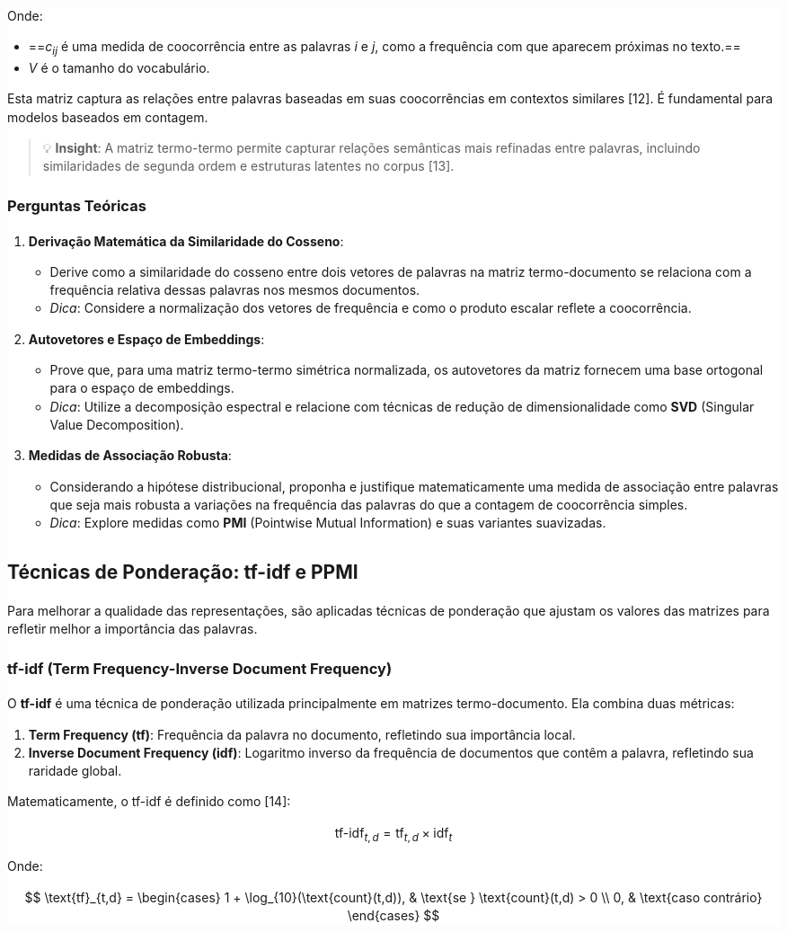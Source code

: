 Onde:

- ==$c_{ij}$ é uma medida de coocorrência entre as palavras $i$ e $j$, como a frequência com que aparecem próximas no texto.==
- $V$ é o tamanho do vocabulário.

Esta matriz captura as relações entre palavras baseadas em suas coocorrências em contextos similares [12]. É fundamental para modelos baseados em contagem.

> 💡 **Insight**: A matriz termo-termo permite capturar relações semânticas mais refinadas entre palavras, incluindo similaridades de segunda ordem e estruturas latentes no corpus [13].

### Perguntas Teóricas

1. **Derivação Matemática da Similaridade do Cosseno**:
   - Derive como a similaridade do cosseno entre dois vetores de palavras na matriz termo-documento se relaciona com a frequência relativa dessas palavras nos mesmos documentos.
   - *Dica*: Considere a normalização dos vetores de frequência e como o produto escalar reflete a coocorrência.

2. **Autovetores e Espaço de Embeddings**:
   - Prove que, para uma matriz termo-termo simétrica normalizada, os autovetores da matriz fornecem uma base ortogonal para o espaço de embeddings.
   - *Dica*: Utilize a decomposição espectral e relacione com técnicas de redução de dimensionalidade como **SVD** (Singular Value Decomposition).

3. **Medidas de Associação Robusta**:
   - Considerando a hipótese distribucional, proponha e justifique matematicamente uma medida de associação entre palavras que seja mais robusta a variações na frequência das palavras do que a contagem de coocorrência simples.
   - *Dica*: Explore medidas como **PMI** (Pointwise Mutual Information) e suas variantes suavizadas.

## Técnicas de Ponderação: tf-idf e PPMI

Para melhorar a qualidade das representações, são aplicadas técnicas de ponderação que ajustam os valores das matrizes para refletir melhor a importância das palavras.

### tf-idf (Term Frequency-Inverse Document Frequency)

O **tf-idf** é uma técnica de ponderação utilizada principalmente em matrizes termo-documento. Ela combina duas métricas:

1. **Term Frequency (tf)**: Frequência da palavra no documento, refletindo sua importância local.
2. **Inverse Document Frequency (idf)**: Logaritmo inverso da frequência de documentos que contêm a palavra, refletindo sua raridade global.

Matematicamente, o tf-idf é definido como [14]:

$$
\text{tf-idf}_{t,d} = \text{tf}_{t,d} \times \text{idf}_t
$$

Onde:

$$
\text{tf}_{t,d} = \begin{cases}
1 + \log_{10}(\text{count}(t,d)), & \text{se } \text{count}(t,d) > 0 \\
0, & \text{caso contrário}
\end{cases}
$$
